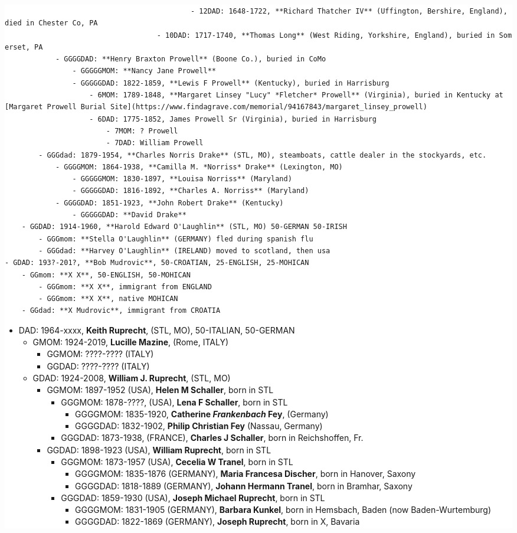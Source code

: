 												- 12DAD: 1648-1722, **Richard Thatcher IV** (Uffington, Bershire, England), died in Chester Co, PA
										- 10DAD: 1717-1740, **Thomas Long** (West Riding, Yorkshire, England), buried in Somerset, PA
				- GGGGDAD: **Henry Braxton Prowell** (Boone Co.), buried in CoMo
					- GGGGGMOM: **Nancy Jane Prowell**
					- GGGGGDAD: 1822-1859, **Lewis F Prowell** (Kentucky), buried in Harrisburg
						- 6MOM: 1789-1848, **Margaret Linsey "Lucy" *Fletcher* Prowell** (Virginia), buried in Kentucky at [Margaret Prowell Burial Site](https://www.findagrave.com/memorial/94167843/margaret_linsey_prowell)
						- 6DAD: 1775-1852, James Prowell Sr (Virginia), buried in Harrisburg
							- 7MOM: ? Prowell
							- 7DAD: William Prowell
			- GGGdad: 1879-1954, **Charles Norris Drake** (STL, MO), steamboats, cattle dealer in the stockyards, etc.
				- GGGGMOM: 1864-1938, **Camilla M. *Norriss* Drake** (Lexington, MO)
					- GGGGGMOM: 1830-1897, **Louisa Norriss** (Maryland)
					- GGGGGDAD: 1816-1892, **Charles A. Norriss** (Maryland)
				- GGGGDAD: 1851-1923, **John Robert Drake** (Kentucky)
					- GGGGGDAD: **David Drake**
		- GGDAD: 1914-1960, **Harold Edward O'Laughlin** (STL, MO) 50-GERMAN 50-IRISH
			- GGGmom: **Stella O'Laughlin** (GERMANY) fled during spanish flu
			- GGGdad: **Harvey O'Laughlin** (IRELAND) moved to scotland, then usa
	- GDAD: 193?-201?, **Bob Mudrovic**, 50-CROATIAN, 25-ENGLISH, 25-MOHICAN
		- GGmom: **X X**, 50-ENGLISH, 50-MOHICAN
			- GGGmom: **X X**, immigrant from ENGLAND
			- GGGmom: **X X**, native MOHICAN
		- GGdad: **X Mudrovic**, immigrant from CROATIA
- DAD: 1964-xxxx, **Keith Ruprecht**, (STL, MO), 50-ITALIAN, 50-GERMAN
	- GMOM: 1924-2019, **Lucille Mazine**, (Rome, ITALY)
		- GGMOM: ????-???? (ITALY)
		- GGDAD: ????-???? (ITALY)
	- GDAD: 1924-2008, **William J. Ruprecht**, (STL, MO)
		- GGMOM: 1897-1952 (USA), **Helen M Schaller**, born in STL
			- GGGMOM: 1878-????, (USA), **Lena F Schaller**, born in STL
				- GGGGMOM: 1835-1920, **Catherine *Frankenbach* Fey**, (Germany)
				- GGGGDAD: 1832-1902, **Philip Christian Fey** (Nassau, Germany)
			- GGGDAD: 1873-1938, (FRANCE), **Charles J Schaller**, born in Reichshoffen, Fr.
		- GGDAD: 1898-1923 (USA), **William Ruprecht**, born in STL
			- GGGMOM: 1873-1957 (USA), **Cecelia W Tranel**, born in STL
				- GGGGMOM: 1835-1876 (GERMANY), **Maria Francesa Discher**, born in Hanover, Saxony
				- GGGGDAD: 1818-1889 (GERMANY), **Johann Hermann Tranel**, born in Bramhar, Saxony
			- GGGDAD: 1859-1930 (USA), **Joseph Michael Ruprecht**, born in STL
				- GGGGMOM: 1831-1905 (GERMANY), **Barbara Kunkel**, born in Hemsbach, Baden (now Baden-Wurtemburg)
				- GGGGDAD: 1822-1869 (GERMANY), **Joseph Ruprecht**, born in X, Bavaria
